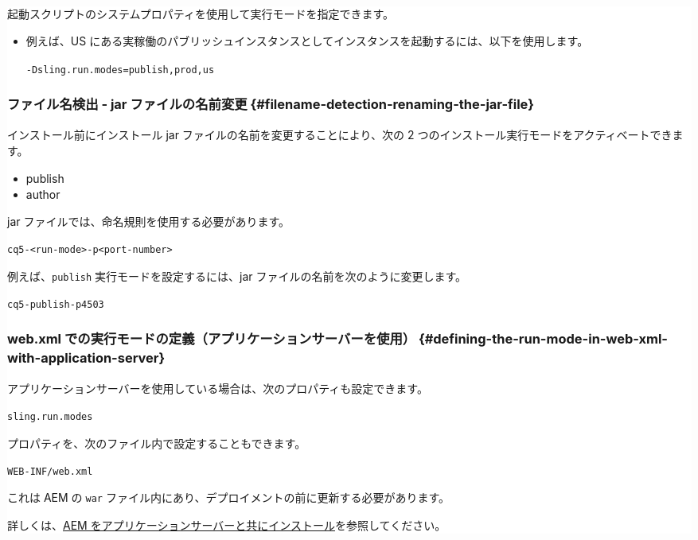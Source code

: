 起動スクリプトのシステムプロパティを使用して実行モードを指定できます。

* 例えば、US にある実稼働のパブリッシュインスタンスとしてインスタンスを起動するには、以下を使用します。

   `-Dsling.run.modes=publish,prod,us`

### ファイル名検出 - jar ファイルの名前変更 {#filename-detection-renaming-the-jar-file}

インストール前にインストール jar ファイルの名前を変更することにより、次の 2 つのインストール実行モードをアクティベートできます。

* publish
* author

jar ファイルでは、命名規則を使用する必要があります。

`cq5-<run-mode>-p<port-number>`

例えば、`publish` 実行モードを設定するには、jar ファイルの名前を次のように変更します。

`cq5-publish-p4503`

### web.xml での実行モードの定義（アプリケーションサーバーを使用） {#defining-the-run-mode-in-web-xml-with-application-server}

アプリケーションサーバーを使用している場合は、次のプロパティも設定できます。

`sling.run.modes`

プロパティを、次のファイル内で設定することもできます。

`WEB-INF/web.xml`

これは AEM の `war` ファイル内にあり、デプロイメントの前に更新する必要があります。

詳しくは、[AEM をアプリケーションサーバーと共にインストール](/help/sites-deploying/application-server-install.md)を参照してください。
